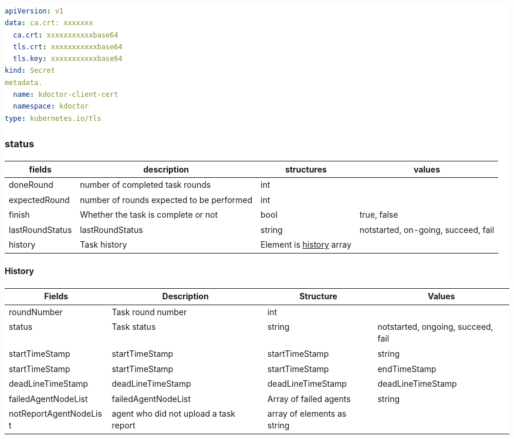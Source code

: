 ``` yaml
apiVersion: v1
data: ca.crt: xxxxxxx
  ca.crt: xxxxxxxxxxxbase64
  tls.crt: xxxxxxxxxxxbase64
  tls.key: xxxxxxxxxxxbase64
kind: Secret
metadata.
  name: kdoctor-client-cert
  namespace: kdoctor
type: kubernetes.io/tls
```


### status

| fields | description | structures | values |
|--------------------|----------|------------------------------------------------|--------------|
| doneRound | number of completed task rounds | int | | |
| expectedRound | number of rounds expected to be performed | int | | |
| finish | Whether the task is complete or not | bool | true, false |
| lastRoundStatus | lastRoundStatus | string | notstarted, on-going, succeed, fail |
| history | Task history | Element is [history](./apphttphealthy.md#history) array | |

#### History

| Fields | Description | Structure | Values |
|----------------------------------|-----------------|--------------|---------------------------|
| roundNumber | Task round number | int | |
| status | Task status | string | notstarted, ongoing, succeed, fail |
| startTimeStamp | startTimeStamp | startTimeStamp | string | |
| startTimeStamp | startTimeStamp | startTimeStamp | endTimeStamp | endTimeStamp | endTimeStamp | string |
| deadLineTimeStamp | deadLineTimeStamp | deadLineTimeStamp | deadLineTimeStamp | deadline | string | |
| failedAgentNodeList | failedAgentNodeList | Array of failed agents | string |
| notReportAgentNodeList | agent who did not upload a task report | array of elements as string | | notReportAgentNodeList | agent who failed to upload a task report | array of elements as string|
